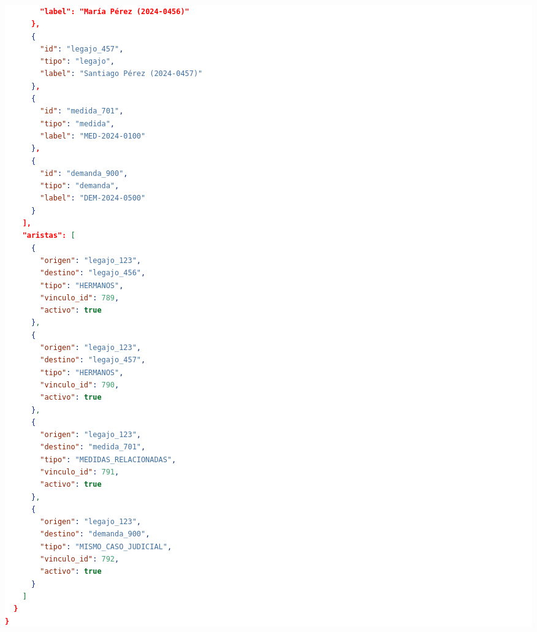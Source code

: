 ```json
        "label": "María Pérez (2024-0456)"
      },
      {
        "id": "legajo_457",
        "tipo": "legajo",
        "label": "Santiago Pérez (2024-0457)"
      },
      {
        "id": "medida_701",
        "tipo": "medida",
        "label": "MED-2024-0100"
      },
      {
        "id": "demanda_900",
        "tipo": "demanda",
        "label": "DEM-2024-0500"
      }
    ],
    "aristas": [
      {
        "origen": "legajo_123",
        "destino": "legajo_456",
        "tipo": "HERMANOS",
        "vinculo_id": 789,
        "activo": true
      },
      {
        "origen": "legajo_123",
        "destino": "legajo_457",
        "tipo": "HERMANOS",
        "vinculo_id": 790,
        "activo": true
      },
      {
        "origen": "legajo_123",
        "destino": "medida_701",
        "tipo": "MEDIDAS_RELACIONADAS",
        "vinculo_id": 791,
        "activo": true
      },
      {
        "origen": "legajo_123",
        "destino": "demanda_900",
        "tipo": "MISMO_CASO_JUDICIAL",
        "vinculo_id": 792,
        "activo": true
      }
    ]
  }
}
```
